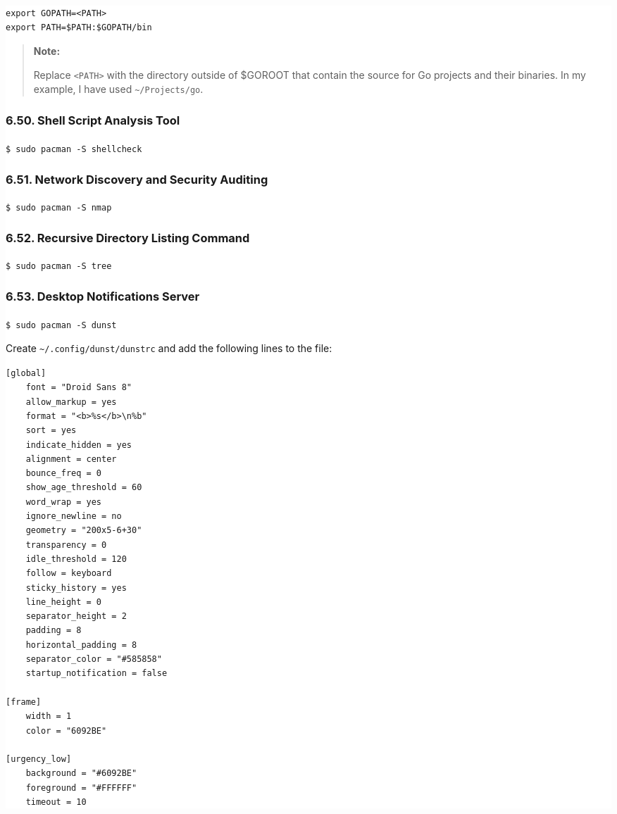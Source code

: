 ```
export GOPATH=<PATH>
export PATH=$PATH:$GOPATH/bin
```

> **Note:**
>
> Replace `<PATH>` with the directory outside of $GOROOT that contain the source for Go projects and their binaries. In my example, I have used `~/Projects/go`.

### 6.50. Shell Script Analysis Tool

```
$ sudo pacman -S shellcheck
```

### 6.51. Network Discovery and Security Auditing

```
$ sudo pacman -S nmap
```

### 6.52. Recursive Directory Listing Command

```
$ sudo pacman -S tree
```

### 6.53. Desktop Notifications Server

```
$ sudo pacman -S dunst
```

Create `~/.config/dunst/dunstrc` and add the following lines to the file:

```
[global]
    font = "Droid Sans 8"
    allow_markup = yes
    format = "<b>%s</b>\n%b"
    sort = yes
    indicate_hidden = yes
    alignment = center
    bounce_freq = 0
    show_age_threshold = 60
    word_wrap = yes
    ignore_newline = no
    geometry = "200x5-6+30"
    transparency = 0
    idle_threshold = 120
    follow = keyboard
    sticky_history = yes
    line_height = 0
    separator_height = 2
    padding = 8
    horizontal_padding = 8
    separator_color = "#585858"
    startup_notification = false

[frame]
    width = 1
    color = "6092BE"

[urgency_low]
    background = "#6092BE"
    foreground = "#FFFFFF"
    timeout = 10
```